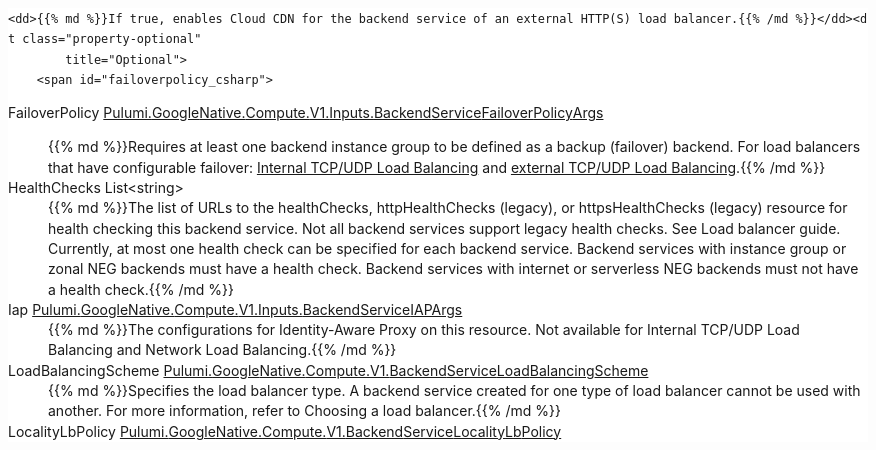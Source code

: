     <dd>{{% md %}}If true, enables Cloud CDN for the backend service of an external HTTP(S) load balancer.{{% /md %}}</dd><dt class="property-optional"
            title="Optional">
        <span id="failoverpolicy_csharp">
<a href="#failoverpolicy_csharp" style="color: inherit; text-decoration: inherit;">Failover<wbr>Policy</a>
</span>
        <span class="property-indicator"></span>
        <span class="property-type"><a href="#backendservicefailoverpolicy">Pulumi.<wbr>Google<wbr>Native.<wbr>Compute.<wbr>V1.<wbr>Inputs.<wbr>Backend<wbr>Service<wbr>Failover<wbr>Policy<wbr>Args</a></span>
    </dt>
    <dd>{{% md %}}Requires at least one backend instance group to be defined as a backup (failover) backend. For load balancers that have configurable failover: [Internal TCP/UDP Load Balancing](https://cloud.google.com/load-balancing/docs/internal/failover-overview) and [external TCP/UDP Load Balancing](/network/networklb-failover-overview).{{% /md %}}</dd><dt class="property-optional"
            title="Optional">
        <span id="healthchecks_csharp">
<a href="#healthchecks_csharp" style="color: inherit; text-decoration: inherit;">Health<wbr>Checks</a>
</span>
        <span class="property-indicator"></span>
        <span class="property-type">List&lt;string&gt;</span>
    </dt>
    <dd>{{% md %}}The list of URLs to the healthChecks, httpHealthChecks (legacy), or httpsHealthChecks (legacy) resource for health checking this backend service. Not all backend services support legacy health checks. See Load balancer guide. Currently, at most one health check can be specified for each backend service. Backend services with instance group or zonal NEG backends must have a health check. Backend services with internet or serverless NEG backends must not have a health check.{{% /md %}}</dd><dt class="property-optional"
            title="Optional">
        <span id="iap_csharp">
<a href="#iap_csharp" style="color: inherit; text-decoration: inherit;">Iap</a>
</span>
        <span class="property-indicator"></span>
        <span class="property-type"><a href="#backendserviceiap">Pulumi.<wbr>Google<wbr>Native.<wbr>Compute.<wbr>V1.<wbr>Inputs.<wbr>Backend<wbr>Service<wbr>IAPArgs</a></span>
    </dt>
    <dd>{{% md %}}The configurations for Identity-Aware Proxy on this resource. Not available for Internal TCP/UDP Load Balancing and Network Load Balancing.{{% /md %}}</dd><dt class="property-optional"
            title="Optional">
        <span id="loadbalancingscheme_csharp">
<a href="#loadbalancingscheme_csharp" style="color: inherit; text-decoration: inherit;">Load<wbr>Balancing<wbr>Scheme</a>
</span>
        <span class="property-indicator"></span>
        <span class="property-type"><a href="#backendserviceloadbalancingscheme">Pulumi.<wbr>Google<wbr>Native.<wbr>Compute.<wbr>V1.<wbr>Backend<wbr>Service<wbr>Load<wbr>Balancing<wbr>Scheme</a></span>
    </dt>
    <dd>{{% md %}}Specifies the load balancer type. A backend service created for one type of load balancer cannot be used with another. For more information, refer to Choosing a load balancer.{{% /md %}}</dd><dt class="property-optional"
            title="Optional">
        <span id="localitylbpolicy_csharp">
<a href="#localitylbpolicy_csharp" style="color: inherit; text-decoration: inherit;">Locality<wbr>Lb<wbr>Policy</a>
</span>
        <span class="property-indicator"></span>
        <span class="property-type"><a href="#backendservicelocalitylbpolicy">Pulumi.<wbr>Google<wbr>Native.<wbr>Compute.<wbr>V1.<wbr>Backend<wbr>Service<wbr>Locality<wbr>Lb<wbr>Policy</a></span>
    </dt>